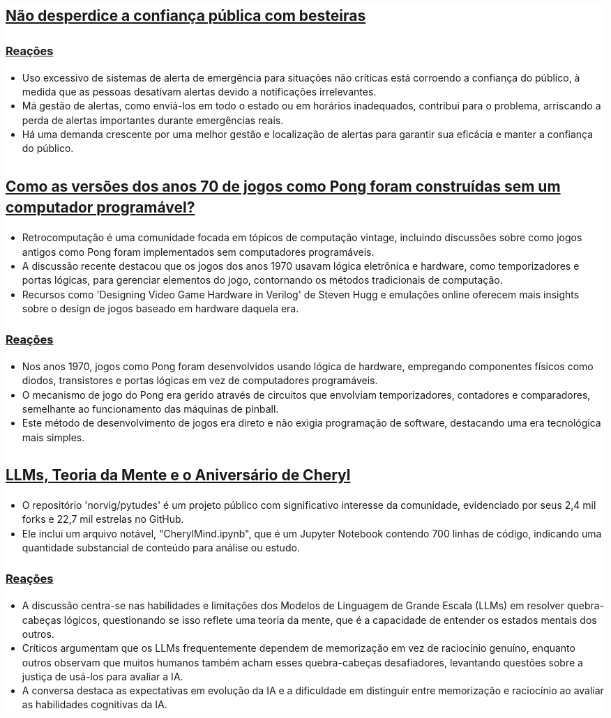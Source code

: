 ## [Não desperdice a confiança pública com besteiras](https://livboeree.substack.com/p/dont-squander-public-trust-on-bullshit)

### [Reações](https://news.ycombinator.com/item?id=41746180)

- Uso excessivo de sistemas de alerta de emergência para situações não críticas está corroendo a confiança do público, à medida que as pessoas desativam alertas devido a notificações irrelevantes.
- Má gestão de alertas, como enviá-los em todo o estado ou em horários inadequados, contribui para o problema, arriscando a perda de alertas importantes durante emergências reais.
- Há uma demanda crescente por uma melhor gestão e localização de alertas para garantir sua eficácia e manter a confiança do público.

## [Como as versões dos anos 70 de jogos como Pong foram construídas sem um computador programável?](https://retrocomputing.stackexchange.com/questions/30698/how-were-the-70s-versions-of-pong-and-similar-games-implemented-without-a-progra)

- Retrocomputação é uma comunidade focada em tópicos de computação vintage, incluindo discussões sobre como jogos antigos como Pong foram implementados sem computadores programáveis.
- A discussão recente destacou que os jogos dos anos 1970 usavam lógica eletrônica e hardware, como temporizadores e portas lógicas, para gerenciar elementos do jogo, contornando os métodos tradicionais de computação.
- Recursos como 'Designing Video Game Hardware in Verilog' de Steven Hugg e emulações online oferecem mais insights sobre o design de jogos baseado em hardware daquela era.

### [Reações](https://news.ycombinator.com/item?id=41745032)

- Nos anos 1970, jogos como Pong foram desenvolvidos usando lógica de hardware, empregando componentes físicos como diodos, transistores e portas lógicas em vez de computadores programáveis.
- O mecanismo de jogo do Pong era gerido através de circuitos que envolviam temporizadores, contadores e comparadores, semelhante ao funcionamento das máquinas de pinball.
- Este método de desenvolvimento de jogos era direto e não exigia programação de software, destacando uma era tecnológica mais simples.

## [LLMs, Teoria da Mente e o Aniversário de Cheryl](https://github.com/norvig/pytudes/blob/main/ipynb/CherylMind.ipynb)

- O repositório 'norvig/pytudes' é um projeto público com significativo interesse da comunidade, evidenciado por seus 2,4 mil forks e 22,7 mil estrelas no GitHub.
- Ele inclui um arquivo notável, "CherylMind.ipynb", que é um Jupyter Notebook contendo 700 linhas de código, indicando uma quantidade substancial de conteúdo para análise ou estudo.

### [Reações](https://news.ycombinator.com/item?id=41745788)

- A discussão centra-se nas habilidades e limitações dos Modelos de Linguagem de Grande Escala (LLMs) em resolver quebra-cabeças lógicos, questionando se isso reflete uma teoria da mente, que é a capacidade de entender os estados mentais dos outros.
- Críticos argumentam que os LLMs frequentemente dependem de memorização em vez de raciocínio genuíno, enquanto outros observam que muitos humanos também acham esses quebra-cabeças desafiadores, levantando questões sobre a justiça de usá-los para avaliar a IA.
- A conversa destaca as expectativas em evolução da IA e a dificuldade em distinguir entre memorização e raciocínio ao avaliar as habilidades cognitivas da IA.
